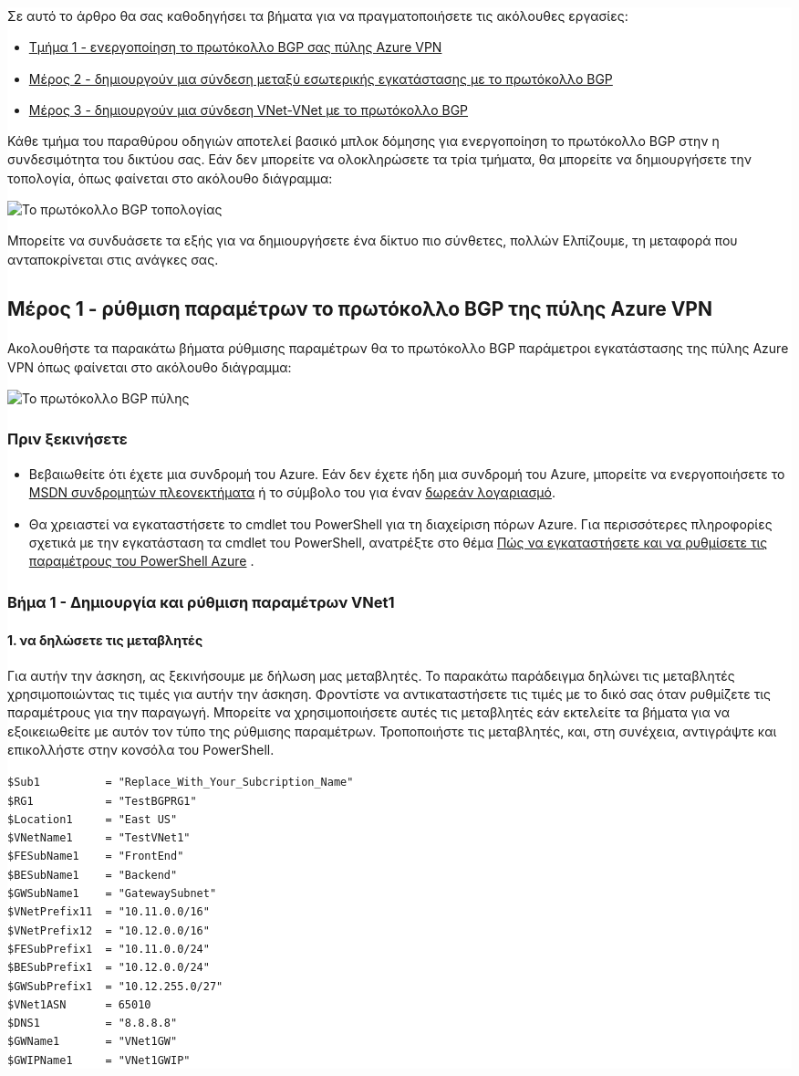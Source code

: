 Σε αυτό το άρθρο θα σας καθοδηγήσει τα βήματα για να πραγματοποιήσετε τις ακόλουθες εργασίες:

- [Τμήμα 1 - ενεργοποίηση το πρωτόκολλο BGP σας πύλης Azure VPN](#enablebgp)

- [Μέρος 2 - δημιουργούν μια σύνδεση μεταξύ εσωτερικής εγκατάστασης με το πρωτόκολλο BGP](#crossprembgp)

- [Μέρος 3 - δημιουργούν μια σύνδεση VNet-VNet με το πρωτόκολλο BGP](#v2vbgp)

Κάθε τμήμα του παραθύρου οδηγιών αποτελεί βασικό μπλοκ δόμησης για ενεργοποίηση το πρωτόκολλο BGP στην η συνδεσιμότητα του δικτύου σας. Εάν δεν μπορείτε να ολοκληρώσετε τα τρία τμήματα, θα μπορείτε να δημιουργήσετε την τοπολογία, όπως φαίνεται στο ακόλουθο διάγραμμα:

![Το πρωτόκολλο BGP τοπολογίας](./media/vpn-gateway-bgp-resource-manager-ps/bgp-crosspremv2v.png)

Μπορείτε να συνδυάσετε τα εξής για να δημιουργήσετε ένα δίκτυο πιο σύνθετες, πολλών Ελπίζουμε, τη μεταφορά που ανταποκρίνεται στις ανάγκες σας.

## <a name ="enablebgp"></a>Μέρος 1 - ρύθμιση παραμέτρων το πρωτόκολλο BGP της πύλης Azure VPN

Ακολουθήστε τα παρακάτω βήματα ρύθμισης παραμέτρων θα το πρωτόκολλο BGP παράμετροι εγκατάστασης της πύλης Azure VPN όπως φαίνεται στο ακόλουθο διάγραμμα:

![Το πρωτόκολλο BGP πύλης](./media/vpn-gateway-bgp-resource-manager-ps/bgp-gateway.png)

### <a name="before-you-begin"></a>Πριν ξεκινήσετε

- Βεβαιωθείτε ότι έχετε μια συνδρομή του Azure. Εάν δεν έχετε ήδη μια συνδρομή του Azure, μπορείτε να ενεργοποιήσετε το [MSDN συνδρομητών πλεονεκτήματα](https://azure.microsoft.com/pricing/member-offers/msdn-benefits-details/) ή το σύμβολο του για έναν [δωρεάν λογαριασμό](https://azure.microsoft.com/pricing/free-trial/).
    
- Θα χρειαστεί να εγκαταστήσετε το cmdlet του PowerShell για τη διαχείριση πόρων Azure. Για περισσότερες πληροφορίες σχετικά με την εγκατάσταση τα cmdlet του PowerShell, ανατρέξτε στο θέμα [Πώς να εγκαταστήσετε και να ρυθμίσετε τις παραμέτρους του PowerShell Azure](../powershell-install-configure.md) .

### <a name="step-1---create-and-configure-vnet1"></a>Βήμα 1 - Δημιουργία και ρύθμιση παραμέτρων VNet1 

#### <a name="1-declare-your-variables"></a>1. να δηλώσετε τις μεταβλητές

Για αυτήν την άσκηση, ας ξεκινήσουμε με δήλωση μας μεταβλητές. Το παρακάτω παράδειγμα δηλώνει τις μεταβλητές χρησιμοποιώντας τις τιμές για αυτήν την άσκηση. Φροντίστε να αντικαταστήσετε τις τιμές με το δικό σας όταν ρυθμίζετε τις παραμέτρους για την παραγωγή. Μπορείτε να χρησιμοποιήσετε αυτές τις μεταβλητές εάν εκτελείτε τα βήματα για να εξοικειωθείτε με αυτόν τον τύπο της ρύθμισης παραμέτρων. Τροποποιήστε τις μεταβλητές, και, στη συνέχεια, αντιγράψτε και επικολλήστε στην κονσόλα του PowerShell.

    $Sub1          = "Replace_With_Your_Subcription_Name"
    $RG1           = "TestBGPRG1"
    $Location1     = "East US"
    $VNetName1     = "TestVNet1"
    $FESubName1    = "FrontEnd"
    $BESubName1    = "Backend"
    $GWSubName1    = "GatewaySubnet"
    $VNetPrefix11  = "10.11.0.0/16"
    $VNetPrefix12  = "10.12.0.0/16"
    $FESubPrefix1  = "10.11.0.0/24"
    $BESubPrefix1  = "10.12.0.0/24"
    $GWSubPrefix1  = "10.12.255.0/27"
    $VNet1ASN      = 65010
    $DNS1          = "8.8.8.8"
    $GWName1       = "VNet1GW"
    $GWIPName1     = "VNet1GWIP"